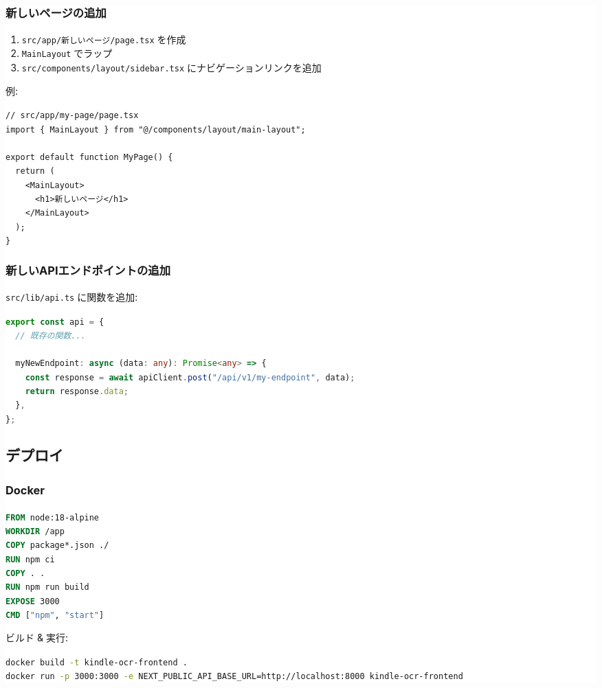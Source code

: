 ### 新しいページの追加

1. `src/app/新しいページ/page.tsx` を作成
2. `MainLayout` でラップ
3. `src/components/layout/sidebar.tsx` にナビゲーションリンクを追加

例:

```tsx
// src/app/my-page/page.tsx
import { MainLayout } from "@/components/layout/main-layout";

export default function MyPage() {
  return (
    <MainLayout>
      <h1>新しいページ</h1>
    </MainLayout>
  );
}
```

### 新しいAPIエンドポイントの追加

`src/lib/api.ts` に関数を追加:

```typescript
export const api = {
  // 既存の関数...

  myNewEndpoint: async (data: any): Promise<any> => {
    const response = await apiClient.post("/api/v1/my-endpoint", data);
    return response.data;
  },
};
```

## デプロイ

### Docker

```dockerfile
FROM node:18-alpine
WORKDIR /app
COPY package*.json ./
RUN npm ci
COPY . .
RUN npm run build
EXPOSE 3000
CMD ["npm", "start"]
```

ビルド & 実行:

```bash
docker build -t kindle-ocr-frontend .
docker run -p 3000:3000 -e NEXT_PUBLIC_API_BASE_URL=http://localhost:8000 kindle-ocr-frontend
```
